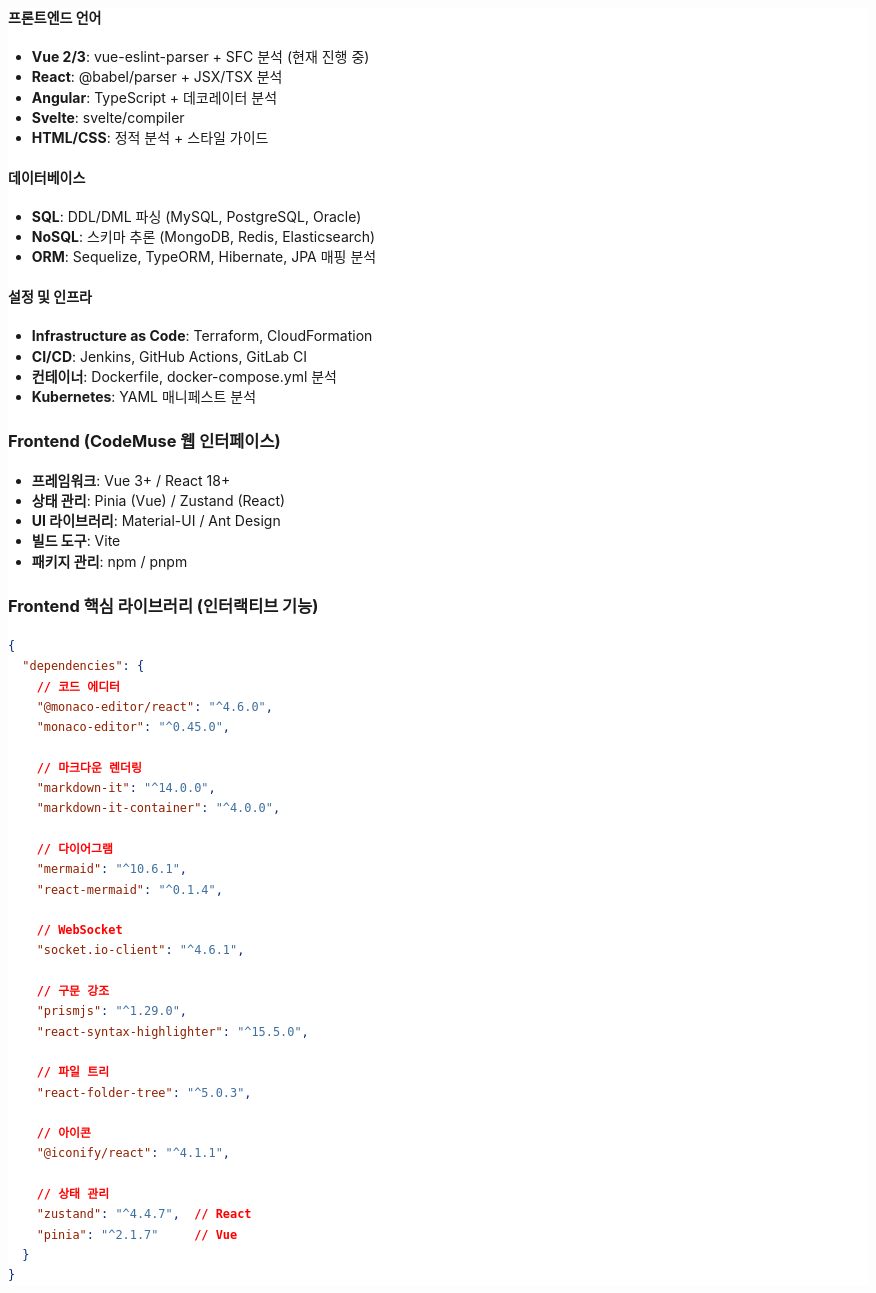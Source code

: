 #### 프론트엔드 언어
- **Vue 2/3**: vue-eslint-parser + SFC 분석 (현재 진행 중)
- **React**: @babel/parser + JSX/TSX 분석
- **Angular**: TypeScript + 데코레이터 분석
- **Svelte**: svelte/compiler
- **HTML/CSS**: 정적 분석 + 스타일 가이드

#### 데이터베이스
- **SQL**: DDL/DML 파싱 (MySQL, PostgreSQL, Oracle)
- **NoSQL**: 스키마 추론 (MongoDB, Redis, Elasticsearch)
- **ORM**: Sequelize, TypeORM, Hibernate, JPA 매핑 분석

#### 설정 및 인프라
- **Infrastructure as Code**: Terraform, CloudFormation
- **CI/CD**: Jenkins, GitHub Actions, GitLab CI
- **컨테이너**: Dockerfile, docker-compose.yml 분석
- **Kubernetes**: YAML 매니페스트 분석

### Frontend (CodeMuse 웹 인터페이스)
- **프레임워크**: Vue 3+ / React 18+
- **상태 관리**: Pinia (Vue) / Zustand (React)
- **UI 라이브러리**: Material-UI / Ant Design
- **빌드 도구**: Vite
- **패키지 관리**: npm / pnpm

### Frontend 핵심 라이브러리 (인터랙티브 기능)
```json
{
  "dependencies": {
    // 코드 에디터
    "@monaco-editor/react": "^4.6.0",
    "monaco-editor": "^0.45.0",
    
    // 마크다운 렌더링
    "markdown-it": "^14.0.0",
    "markdown-it-container": "^4.0.0",
    
    // 다이어그램
    "mermaid": "^10.6.1",
    "react-mermaid": "^0.1.4",
    
    // WebSocket
    "socket.io-client": "^4.6.1",
    
    // 구문 강조
    "prismjs": "^1.29.0",
    "react-syntax-highlighter": "^15.5.0",
    
    // 파일 트리
    "react-folder-tree": "^5.0.3",
    
    // 아이콘
    "@iconify/react": "^4.1.1",
    
    // 상태 관리
    "zustand": "^4.4.7",  // React
    "pinia": "^2.1.7"     // Vue
  }
}
```
